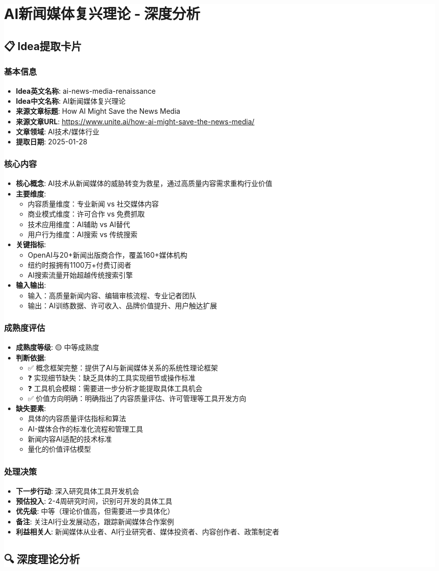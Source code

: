 # AI新闻媒体复兴理论 - 深度分析

## 📋 Idea提取卡片

### 基本信息
- **Idea英文名称**: ai-news-media-renaissance
- **Idea中文名称**: AI新闻媒体复兴理论
- **来源文章标题**: How AI Might Save the News Media
- **来源文章URL**: https://www.unite.ai/how-ai-might-save-the-news-media/
- **文章领域**: AI技术/媒体行业
- **提取日期**: 2025-01-28

### 核心内容
- **核心概念**: AI技术从新闻媒体的威胁转变为救星，通过高质量内容需求重构行业价值
- **主要维度**: 
  - 内容质量维度：专业新闻 vs 社交媒体内容
  - 商业模式维度：许可合作 vs 免费抓取
  - 技术应用维度：AI辅助 vs AI替代
  - 用户行为维度：AI搜索 vs 传统搜索
- **关键指标**: 
  - OpenAI与20+新闻出版商合作，覆盖160+媒体机构
  - 纽约时报拥有1100万+付费订阅者
  - AI搜索流量开始超越传统搜索引擎
- **输入输出**: 
  - 输入：高质量新闻内容、编辑审核流程、专业记者团队
  - 输出：AI训练数据、许可收入、品牌价值提升、用户触达扩展

### 成熟度评估
- **成熟度等级**: 🟡 中等成熟度
- **判断依据**: 
  - ✅ 概念框架完整：提供了AI与新闻媒体关系的系统性理论框架
  - ❓ 实现细节缺失：缺乏具体的工具实现细节或操作标准
  - ❓ 工具机会模糊：需要进一步分析才能提取具体工具机会
  - ✅ 价值方向明确：明确指出了内容质量评估、许可管理等工具开发方向
- **缺失要素**: 
  - 具体的内容质量评估指标和算法
  - AI-媒体合作的标准化流程和管理工具
  - 新闻内容AI适配的技术标准
  - 量化的价值评估模型

### 处理决策
- **下一步行动**: 深入研究具体工具开发机会
- **预估投入**: 2-4周研究时间，识别可开发的具体工具
- **优先级**: 中等（理论价值高，但需要进一步具体化）
- **备注**: 关注AI行业发展动态，跟踪新闻媒体合作案例
- **利益相关人**: 新闻媒体从业者、AI行业研究者、媒体投资者、内容创作者、政策制定者

## 🔍 深度理论分析
